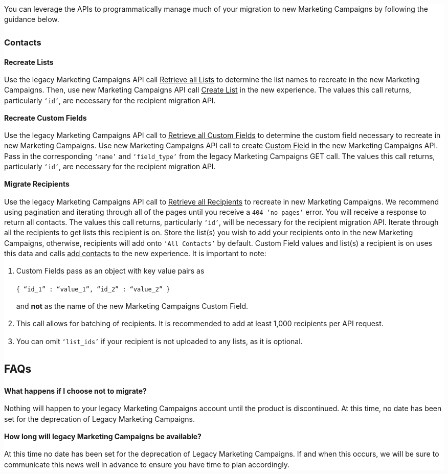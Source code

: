 You can leverage the APIs to programmatically manage much of your migration to new Marketing Campaigns by following the guidance below.

### Contacts

**Recreate Lists**

Use the legacy Marketing Campaigns API call [Retrieve all Lists](https://sendgrid.api-docs.io/v3.0/contacts-api-lists/retrieve-all-lists) to determine the list names to recreate in the new Marketing Campaigns. Then, use new Marketing Campaigns API call [Create List](https://sendgrid.api-docs.io/v3.0/lists/create-list) in the new experience. The values this call returns, particularly `‘id’`, are necessary for the recipient migration API.

**Recreate Custom Fields**

Use the legacy Marketing Campaigns API call to [Retrieve all Custom Fields](https://sendgrid.api-docs.io/v3.0/contactdb/custom_field) to determine the custom field necessary to recreate in new Marketing Campaigns. Use new Marketing Campaigns API call to create [Custom Field](https://sendgrid.api-docs.io/v3.0/custom-fields/create-custom-field-definition) in the new Marketing Campaigns API. Pass in the corresponding `‘name’` and `‘field_type’` from the legacy Marketing Campaigns GET call. The values this call returns, particularly `‘id’`, are necessary for the recipient migration API.

**Migrate Recipients**

Use the legacy Marketing Campaigns API call to [Retrieve all Recipients](https://sendgrid.api-docs.io/v3.0/contactdb/recipients) to recreate in new Marketing Campaigns. We recommend using pagination and iterating through all of the pages until you receive a `404 ‘no pages’` error. You will receive a response to return all contacts. The values this call returns, particularly `‘id’`, will be necessary for the recipient migration API. Iterate through all the recipients to get lists this recipient is on. Store the list(s) you wish to add your recipients onto in the new Marketing Campaigns, otherwise, recipients will add onto `‘All Contacts’` by default. Custom Field values and list(s) a recipient is on uses this data and calls [add contacts](https://sendgrid.api-docs.io/v3.0/contacts/add-or-update-a-contact) to the new experience. It is important to note: 

1. Custom Fields pass as an object with key value pairs as
 
    `{ “id_1” : “value_1”, “id_2” : “value_2” }`

    and **not** as the name of the new Marketing Campaigns Custom Field.

2. This call allows for batching of recipients. It is recommended to add at least 1,000 recipients per API request.
3. You can omit `‘list_ids’` if your recipient is not uploaded to any lists, as it is optional. 

## FAQs

**What happens if I choose not to migrate?** 

Nothing will happen to your legacy Marketing Campaigns account until the product is discontinued. At this time, no date has been set for the deprecation of Legacy Marketing Campaigns. 

**How long will legacy Marketing Campaigns be available?** 

At this time no date has been set for the deprecation of Legacy Marketing Campaigns. If and when this occurs, we will be sure to communicate this news well in advance to ensure you have time to plan accordingly.
